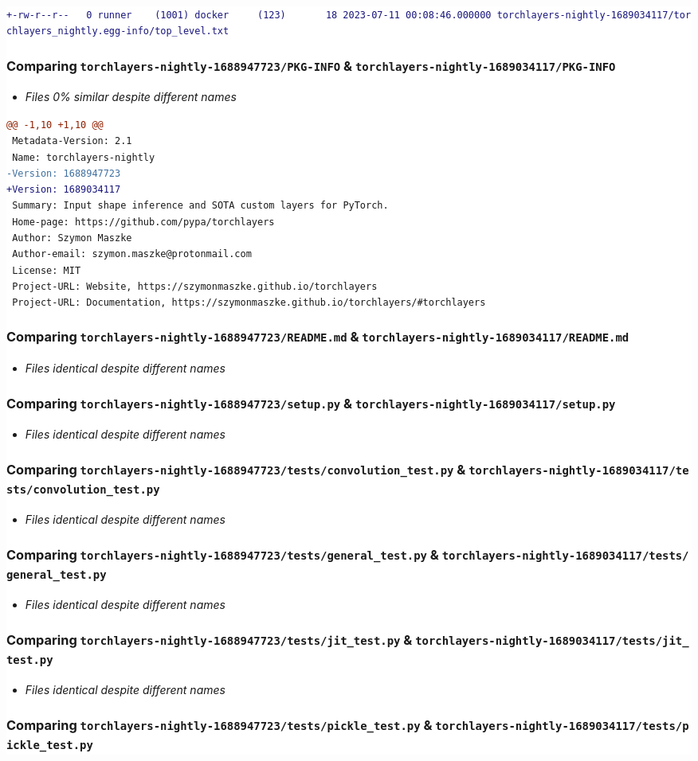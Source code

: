 ```diff
+-rw-r--r--   0 runner    (1001) docker     (123)       18 2023-07-11 00:08:46.000000 torchlayers-nightly-1689034117/torchlayers_nightly.egg-info/top_level.txt
```

### Comparing `torchlayers-nightly-1688947723/PKG-INFO` & `torchlayers-nightly-1689034117/PKG-INFO`

 * *Files 0% similar despite different names*

```diff
@@ -1,10 +1,10 @@
 Metadata-Version: 2.1
 Name: torchlayers-nightly
-Version: 1688947723
+Version: 1689034117
 Summary: Input shape inference and SOTA custom layers for PyTorch.
 Home-page: https://github.com/pypa/torchlayers
 Author: Szymon Maszke
 Author-email: szymon.maszke@protonmail.com
 License: MIT
 Project-URL: Website, https://szymonmaszke.github.io/torchlayers
 Project-URL: Documentation, https://szymonmaszke.github.io/torchlayers/#torchlayers
```

### Comparing `torchlayers-nightly-1688947723/README.md` & `torchlayers-nightly-1689034117/README.md`

 * *Files identical despite different names*

### Comparing `torchlayers-nightly-1688947723/setup.py` & `torchlayers-nightly-1689034117/setup.py`

 * *Files identical despite different names*

### Comparing `torchlayers-nightly-1688947723/tests/convolution_test.py` & `torchlayers-nightly-1689034117/tests/convolution_test.py`

 * *Files identical despite different names*

### Comparing `torchlayers-nightly-1688947723/tests/general_test.py` & `torchlayers-nightly-1689034117/tests/general_test.py`

 * *Files identical despite different names*

### Comparing `torchlayers-nightly-1688947723/tests/jit_test.py` & `torchlayers-nightly-1689034117/tests/jit_test.py`

 * *Files identical despite different names*

### Comparing `torchlayers-nightly-1688947723/tests/pickle_test.py` & `torchlayers-nightly-1689034117/tests/pickle_test.py`
